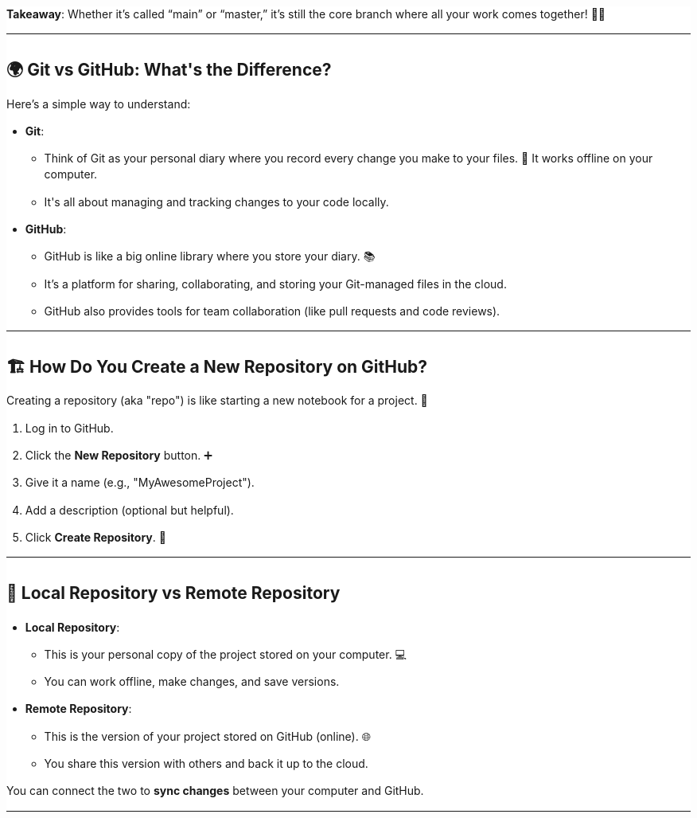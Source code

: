 **Takeaway**: Whether it’s called “main” or “master,” it’s still the core branch where all your work comes together! 🧑‍💻

---

## 🌍 **Git vs GitHub: What's the Difference?**

Here’s a simple way to understand:

* **Git**:
    
    * Think of Git as your personal diary where you record every change you make to your files. 📝 It works offline on your computer.
        
    * It's all about managing and tracking changes to your code locally.
        
* **GitHub**:
    
    * GitHub is like a big online library where you store your diary. 📚
        
    * It’s a platform for sharing, collaborating, and storing your Git-managed files in the cloud.
        
    * GitHub also provides tools for team collaboration (like pull requests and code reviews).
        

---

## 🏗️ **How Do You Create a New Repository on GitHub?**

Creating a repository (aka "repo") is like starting a new notebook for a project. 📔

1. Log in to GitHub.
    
2. Click the **New Repository** button. ➕
    
3. Give it a name (e.g., "MyAwesomeProject").
    
4. Add a description (optional but helpful).
    
5. Click **Create Repository**. 🎉
    

---

## 🏡 **Local Repository vs Remote Repository**

* **Local Repository**:
    
    * This is your personal copy of the project stored on your computer. 💻
        
    * You can work offline, make changes, and save versions.
        
* **Remote Repository**:
    
    * This is the version of your project stored on GitHub (online). 🌐
        
    * You share this version with others and back it up to the cloud.
        

You can connect the two to **sync changes** between your computer and GitHub.

---